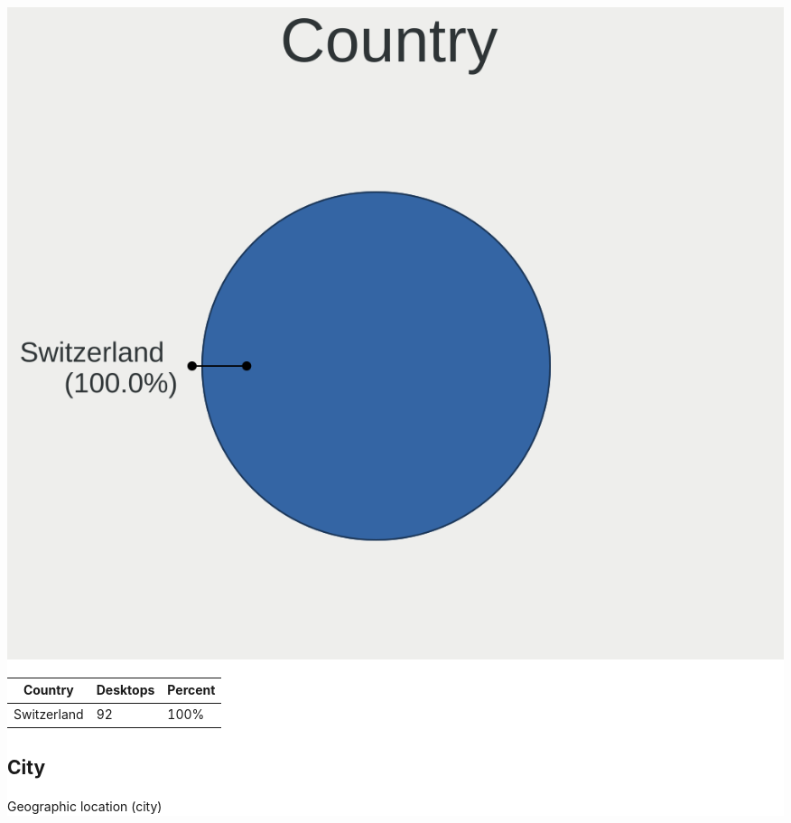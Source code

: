 ![Country](./images/pie_chart_bsd/node_location.svg)


| Country     | Desktops | Percent |
|-------------|----------|---------|
| Switzerland | 92       | 100%    |

City
----

Geographic location (city)
